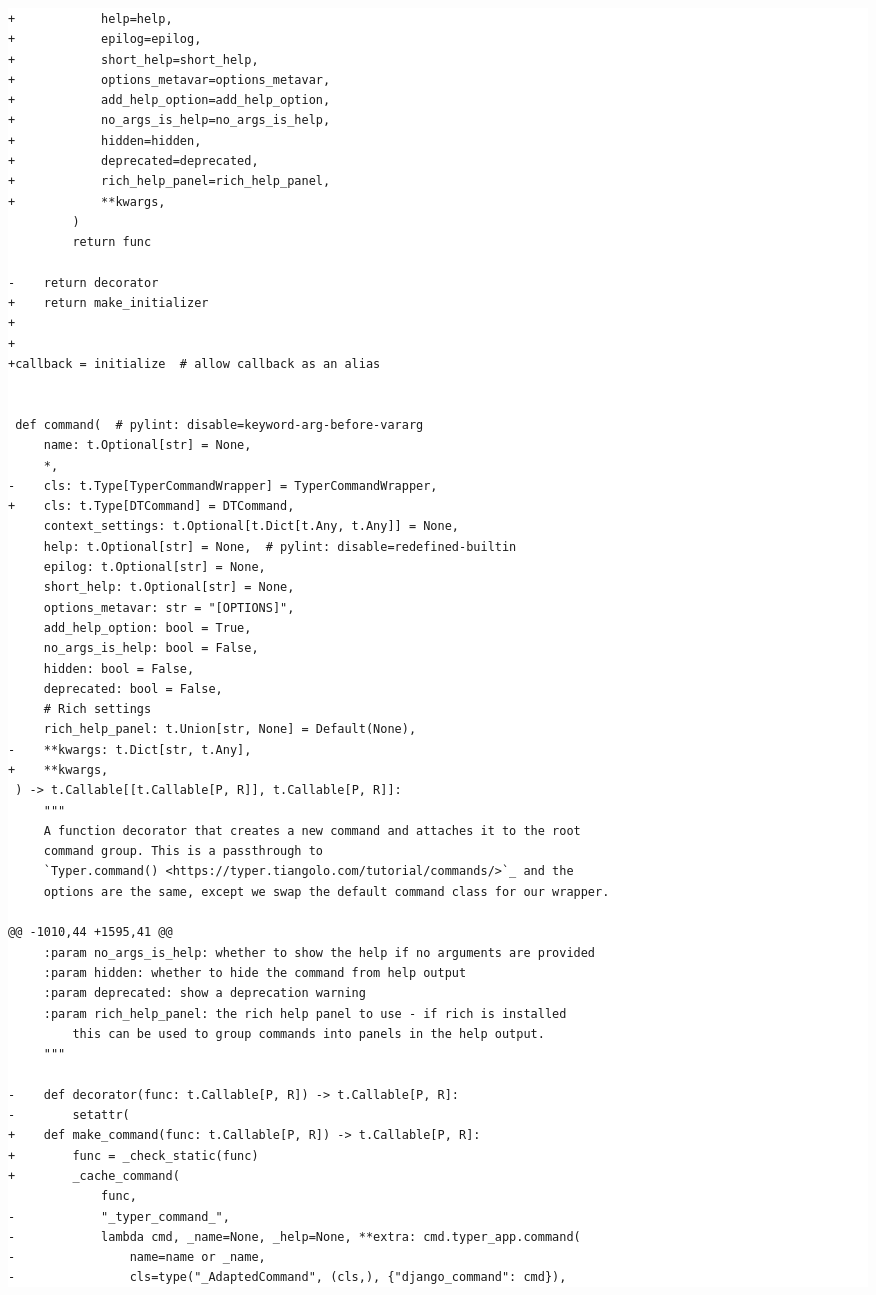 ```
+            help=help,
+            epilog=epilog,
+            short_help=short_help,
+            options_metavar=options_metavar,
+            add_help_option=add_help_option,
+            no_args_is_help=no_args_is_help,
+            hidden=hidden,
+            deprecated=deprecated,
+            rich_help_panel=rich_help_panel,
+            **kwargs,
         )
         return func
 
-    return decorator
+    return make_initializer
+
+
+callback = initialize  # allow callback as an alias
 
 
 def command(  # pylint: disable=keyword-arg-before-vararg
     name: t.Optional[str] = None,
     *,
-    cls: t.Type[TyperCommandWrapper] = TyperCommandWrapper,
+    cls: t.Type[DTCommand] = DTCommand,
     context_settings: t.Optional[t.Dict[t.Any, t.Any]] = None,
     help: t.Optional[str] = None,  # pylint: disable=redefined-builtin
     epilog: t.Optional[str] = None,
     short_help: t.Optional[str] = None,
     options_metavar: str = "[OPTIONS]",
     add_help_option: bool = True,
     no_args_is_help: bool = False,
     hidden: bool = False,
     deprecated: bool = False,
     # Rich settings
     rich_help_panel: t.Union[str, None] = Default(None),
-    **kwargs: t.Dict[str, t.Any],
+    **kwargs,
 ) -> t.Callable[[t.Callable[P, R]], t.Callable[P, R]]:
     """
     A function decorator that creates a new command and attaches it to the root
     command group. This is a passthrough to
     `Typer.command() <https://typer.tiangolo.com/tutorial/commands/>`_ and the
     options are the same, except we swap the default command class for our wrapper.
 
@@ -1010,44 +1595,41 @@
     :param no_args_is_help: whether to show the help if no arguments are provided
     :param hidden: whether to hide the command from help output
     :param deprecated: show a deprecation warning
     :param rich_help_panel: the rich help panel to use - if rich is installed
         this can be used to group commands into panels in the help output.
     """
 
-    def decorator(func: t.Callable[P, R]) -> t.Callable[P, R]:
-        setattr(
+    def make_command(func: t.Callable[P, R]) -> t.Callable[P, R]:
+        func = _check_static(func)
+        _cache_command(
             func,
-            "_typer_command_",
-            lambda cmd, _name=None, _help=None, **extra: cmd.typer_app.command(
-                name=name or _name,
-                cls=type("_AdaptedCommand", (cls,), {"django_command": cmd}),
```